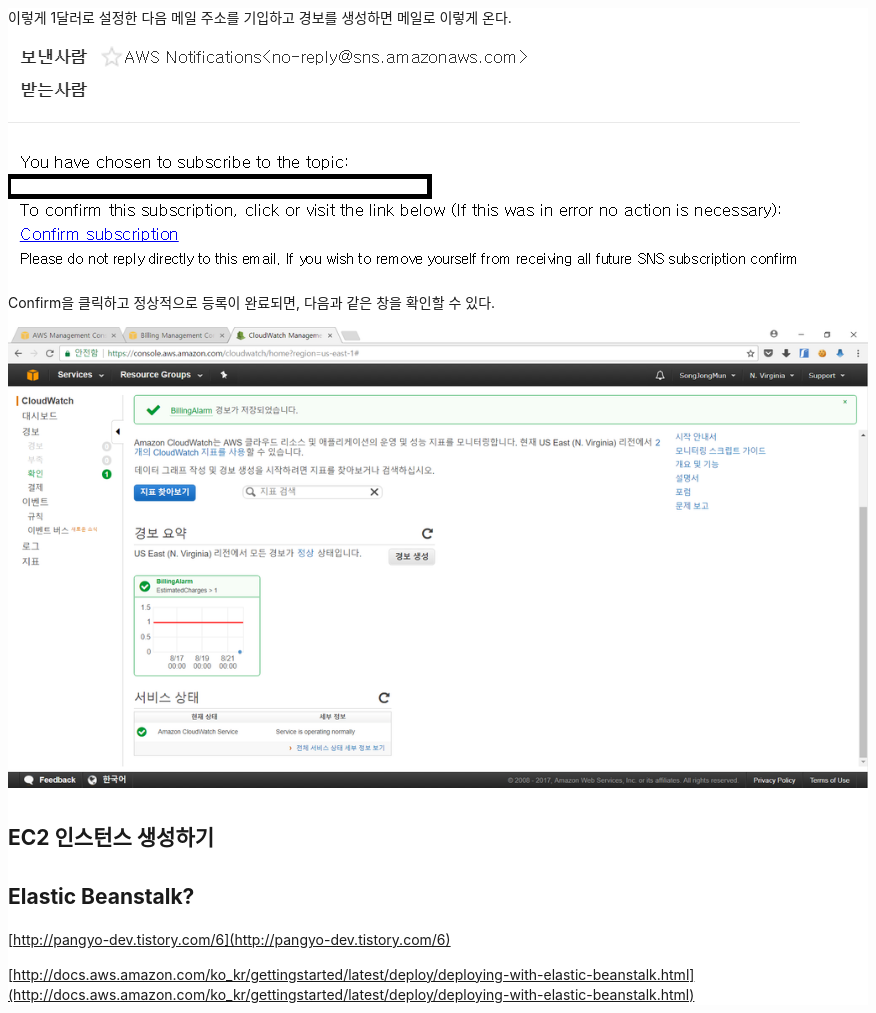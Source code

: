 이렇게 1달러로 설정한 다음 메일 주소를 기입하고 경보를 생성하면 메일로 이렇게 온다.

![/search/img/aws_1/2017-08-22-AWS시작&요금폭탄방지알림설정-0fcd1.png](/search/img/aws_1/2017-08-22-AWS시작&요금폭탄방지알림설정-0fcd1.png)

Confirm을 클릭하고 정상적으로 등록이 완료되면, 다음과 같은 창을 확인할 수 있다.

![/search/img/aws_1/2017-08-22-AWS시작&요금폭탄방지알림설정-25b6a.png](/search/img/aws_1/2017-08-22-AWS시작&요금폭탄방지알림설정-25b6a.png)

## EC2 인스턴스 생성하기

## Elastic Beanstalk?

[http://pangyo-dev.tistory.com/6](http://pangyo-dev.tistory.com/6)

[http://docs.aws.amazon.com/ko_kr/gettingstarted/latest/deploy/deploying-with-elastic-beanstalk.html](http://docs.aws.amazon.com/ko_kr/gettingstarted/latest/deploy/deploying-with-elastic-beanstalk.html)
